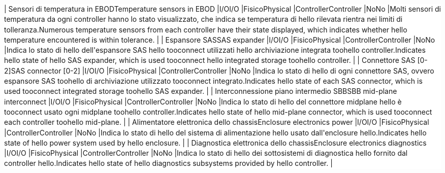 | <span data-ttu-id="31a7b-441">Sensori di temperatura in EBOD</span><span class="sxs-lookup"><span data-stu-id="31a7b-441">Temperature sensors in EBOD</span></span> |<span data-ttu-id="31a7b-442">I/O</span><span class="sxs-lookup"><span data-stu-id="31a7b-442">I/O</span></span> |<span data-ttu-id="31a7b-443">Fisico</span><span class="sxs-lookup"><span data-stu-id="31a7b-443">Physical</span></span> |<span data-ttu-id="31a7b-444">Controller</span><span class="sxs-lookup"><span data-stu-id="31a7b-444">Controller</span></span> |<span data-ttu-id="31a7b-445">No</span><span class="sxs-lookup"><span data-stu-id="31a7b-445">No</span></span> |<span data-ttu-id="31a7b-446">Molti sensori di temperatura da ogni controller hanno lo stato visualizzato, che indica se temperatura di hello rilevata rientra nei limiti di tolleranza.</span><span class="sxs-lookup"><span data-stu-id="31a7b-446">Numerous temperature sensors from each controller have their state displayed, which indicates whether hello temperature encountered is within tolerance.</span></span> |
| <span data-ttu-id="31a7b-447">Espansore SAS</span><span class="sxs-lookup"><span data-stu-id="31a7b-447">SAS expander</span></span> |<span data-ttu-id="31a7b-448">I/O</span><span class="sxs-lookup"><span data-stu-id="31a7b-448">I/O</span></span> |<span data-ttu-id="31a7b-449">Fisico</span><span class="sxs-lookup"><span data-stu-id="31a7b-449">Physical</span></span> |<span data-ttu-id="31a7b-450">Controller</span><span class="sxs-lookup"><span data-stu-id="31a7b-450">Controller</span></span> |<span data-ttu-id="31a7b-451">No</span><span class="sxs-lookup"><span data-stu-id="31a7b-451">No</span></span> |<span data-ttu-id="31a7b-452">Indica lo stato di hello dell'espansore SAS hello tooconnect utilizzati hello archiviazione integrata toohello controller.</span><span class="sxs-lookup"><span data-stu-id="31a7b-452">Indicates hello state of hello SAS expander, which is used tooconnect hello integrated storage toohello controller.</span></span> |
| <span data-ttu-id="31a7b-453">Connettore SAS [0-2]</span><span class="sxs-lookup"><span data-stu-id="31a7b-453">SAS connector [0-2]</span></span> |<span data-ttu-id="31a7b-454">I/O</span><span class="sxs-lookup"><span data-stu-id="31a7b-454">I/O</span></span> |<span data-ttu-id="31a7b-455">Fisico</span><span class="sxs-lookup"><span data-stu-id="31a7b-455">Physical</span></span> |<span data-ttu-id="31a7b-456">Controller</span><span class="sxs-lookup"><span data-stu-id="31a7b-456">Controller</span></span> |<span data-ttu-id="31a7b-457">No</span><span class="sxs-lookup"><span data-stu-id="31a7b-457">No</span></span> |<span data-ttu-id="31a7b-458">Indica lo stato di hello di ogni connettore SAS, ovvero espansore SAS toohello di archiviazione utilizzato tooconnect integrato.</span><span class="sxs-lookup"><span data-stu-id="31a7b-458">Indicates hello state of each SAS connector, which is used tooconnect integrated storage toohello SAS expander.</span></span> |
| <span data-ttu-id="31a7b-459">Interconnessione piano intermedio SBB</span><span class="sxs-lookup"><span data-stu-id="31a7b-459">SBB mid-plane interconnect</span></span> |<span data-ttu-id="31a7b-460">I/O</span><span class="sxs-lookup"><span data-stu-id="31a7b-460">I/O</span></span> |<span data-ttu-id="31a7b-461">Fisico</span><span class="sxs-lookup"><span data-stu-id="31a7b-461">Physical</span></span> |<span data-ttu-id="31a7b-462">Controller</span><span class="sxs-lookup"><span data-stu-id="31a7b-462">Controller</span></span> |<span data-ttu-id="31a7b-463">No</span><span class="sxs-lookup"><span data-stu-id="31a7b-463">No</span></span> |<span data-ttu-id="31a7b-464">Indica lo stato di hello del connettore midplane hello è tooconnect usato ogni midplane toohello controller.</span><span class="sxs-lookup"><span data-stu-id="31a7b-464">Indicates hello state of hello mid-plane connector, which is used tooconnect each controller toohello mid-plane.</span></span> |
| <span data-ttu-id="31a7b-465">Alimentatore elettronica dello chassis</span><span class="sxs-lookup"><span data-stu-id="31a7b-465">Enclosure electronics power</span></span> |<span data-ttu-id="31a7b-466">I/O</span><span class="sxs-lookup"><span data-stu-id="31a7b-466">I/O</span></span> |<span data-ttu-id="31a7b-467">Fisico</span><span class="sxs-lookup"><span data-stu-id="31a7b-467">Physical</span></span> |<span data-ttu-id="31a7b-468">Controller</span><span class="sxs-lookup"><span data-stu-id="31a7b-468">Controller</span></span> |<span data-ttu-id="31a7b-469">No</span><span class="sxs-lookup"><span data-stu-id="31a7b-469">No</span></span> |<span data-ttu-id="31a7b-470">Indica lo stato di hello del sistema di alimentazione hello usato dall'enclosure hello.</span><span class="sxs-lookup"><span data-stu-id="31a7b-470">Indicates hello state of hello power system used by hello enclosure.</span></span> |
| <span data-ttu-id="31a7b-471">Diagnostica elettronica dello chassis</span><span class="sxs-lookup"><span data-stu-id="31a7b-471">Enclosure electronics diagnostics</span></span> |<span data-ttu-id="31a7b-472">I/O</span><span class="sxs-lookup"><span data-stu-id="31a7b-472">I/O</span></span> |<span data-ttu-id="31a7b-473">Fisico</span><span class="sxs-lookup"><span data-stu-id="31a7b-473">Physical</span></span> |<span data-ttu-id="31a7b-474">Controller</span><span class="sxs-lookup"><span data-stu-id="31a7b-474">Controller</span></span> |<span data-ttu-id="31a7b-475">No</span><span class="sxs-lookup"><span data-stu-id="31a7b-475">No</span></span> |<span data-ttu-id="31a7b-476">Indica lo stato di hello dei sottosistemi di diagnostica hello fornito dal controller hello.</span><span class="sxs-lookup"><span data-stu-id="31a7b-476">Indicates hello state of hello diagnostics subsystems provided by hello controller.</span></span> |